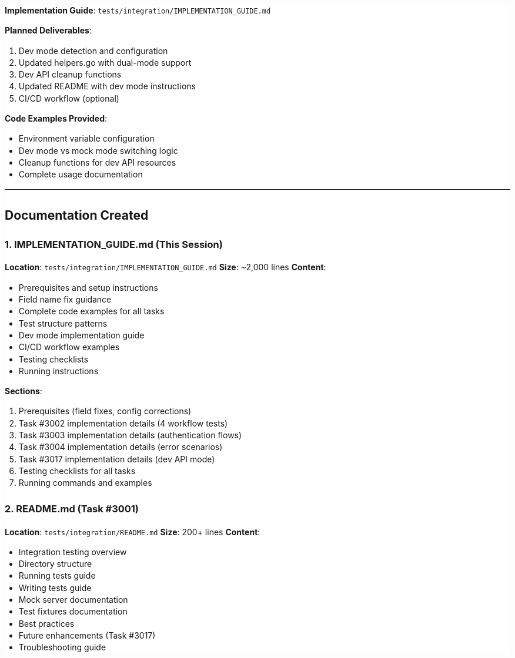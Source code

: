 **Implementation Guide**: `tests/integration/IMPLEMENTATION_GUIDE.md`

**Planned Deliverables**:
1. Dev mode detection and configuration
2. Updated helpers.go with dual-mode support
3. Dev API cleanup functions
4. Updated README with dev mode instructions
5. CI/CD workflow (optional)

**Code Examples Provided**:
- Environment variable configuration
- Dev mode vs mock mode switching logic
- Cleanup functions for dev API resources
- Complete usage documentation

---

## Documentation Created

### 1. IMPLEMENTATION_GUIDE.md (This Session)
**Location**: `tests/integration/IMPLEMENTATION_GUIDE.md`
**Size**: ~2,000 lines
**Content**:
- Prerequisites and setup instructions
- Field name fix guidance
- Complete code examples for all tasks
- Test structure patterns
- Dev mode implementation guide
- CI/CD workflow examples
- Testing checklists
- Running instructions

**Sections**:
1. Prerequisites (field fixes, config corrections)
2. Task #3002 implementation details (4 workflow tests)
3. Task #3003 implementation details (authentication flows)
4. Task #3004 implementation details (error scenarios)
5. Task #3017 implementation details (dev API mode)
6. Testing checklists for all tasks
7. Running commands and examples

### 2. README.md (Task #3001)
**Location**: `tests/integration/README.md`
**Size**: 200+ lines
**Content**:
- Integration testing overview
- Directory structure
- Running tests guide
- Writing tests guide
- Mock server documentation
- Test fixtures documentation
- Best practices
- Future enhancements (Task #3017)
- Troubleshooting guide
